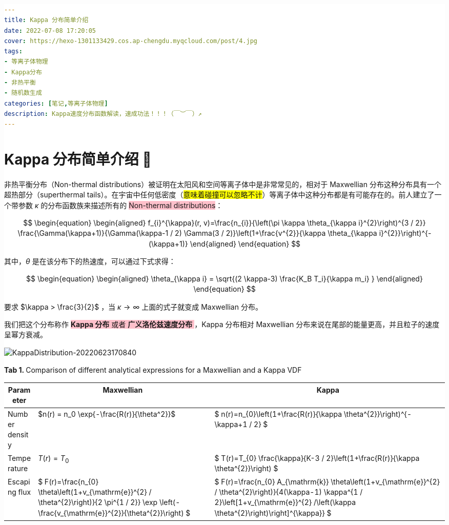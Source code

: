 ```yaml
---
title: Kappa 分布简单介绍
date: 2022-07-08 17:20:05
cover: https://hexo-1301133429.cos.ap-chengdu.myqcloud.com/post/4.jpg
tags:
- 等离子体物理
- Kappa分布
- 非热平衡
- 随机数生成
categories: [笔记,等离子体物理]
description: Kappa速度分布函数解读，速成功法！！！（￣︶￣）↗　
---
```


# Kappa 分布简单介绍 🍓

非热平衡分布（Non-thermal distributions）被证明在太阳风和空间等离子体中是非常常见的，相对于 Maxwellian 分布这种分布具有一个超热部分（superthermal tails）。在宇宙中任何低密度（<span style='background: yellow'>意味着碰撞可以忽略不计</span>）等离子体中这种分布都是有可能存在的。前人建立了一个带参数 $\kappa$ 的分布函数族来描述所有的 <span style='background: pink'>Non-thermal distributions</span>：

$$
\begin{equation}
    \begin{aligned}
        f_{i}^{\kappa}(r, v)=\frac{n_{i}}{\left(\pi \kappa \theta_{\kappa i}^{2}\right)^{3 / 2}} \frac{\Gamma(\kappa+1)}{\Gamma(\kappa-1 / 2) \Gamma(3 / 2)}\left(1+\frac{v^{2}}{\kappa \theta_{\kappa i}^{2}}\right)^{-(\kappa+1)}
    \end{aligned}
\end{equation}
$$

其中，$\theta$ 是在该分布下的热速度，可以通过下式求得：

$$
\begin{equation}
    \begin{aligned}
        \theta_{\kappa i} = \sqrt{(2 \kappa-3) \frac{K_B T_i}{\kappa m_i} }
    \end{aligned}
\end{equation}
$$

要求 $\kappa > \frac{3}{2}$ ，当 $\kappa \to \infty$ 上面的式子就变成 Maxwellian 分布。

我们把这个分布称作 <span style='background: pink'>**Kappa 分布** 或者 **广义洛伦兹速度分布** </span> ，Kappa 分布相对 Maxwellian 分布来说在尾部的能量更高，并且粒子的速度呈幂方衰减。

![KappaDistribution-20220623170840](https://hexo-1301133429.cos.ap-chengdu.myqcloud.com/post/KappaDistribution-20220623170840.png)

<span style='font-weight:bold' id='t1'>Tab 1. </span> Comparison of different analytical expressions for a Maxwellian and a Kappa VDF

Parameter | Maxwellian | Kappa
----------|------------|------
Number density | $n(r) = n_0 \exp{-\frac{R(r)}{\theta^2}}$ | $ n(r)=n_{0}\left(1+\frac{R(r)}{\kappa \theta^{2}}\right)^{-\kappa+1 / 2} $
Temperature | $T(r) = T_0$ | $ T(r)=T_{0} \frac{\kappa}{K-3 / 2}\left(1+\frac{R(r)}{\kappa \theta^{2}}\right) $
Escaping flux | $ F(r)=\frac{n_{0} \theta\left(1+v_{\mathrm{e}}^{2} / \theta^{2}\right)}{2 \pi^{1 / 2}} \exp \left(-\frac{v_{\mathrm{e}}^{2}}{\theta^{2}}\right) $ | $ F(r)=\frac{n_{0} A_{\mathrm{k}} \theta\left(1+v_{\mathrm{e}}^{2} / \theta^{2}\right)}{4(\kappa-1) \kappa^{1 / 2}\left[1+v_{\mathrm{e}}^{2} /\left(\kappa \theta^{2}\right)\right]^{\kappa}} $
